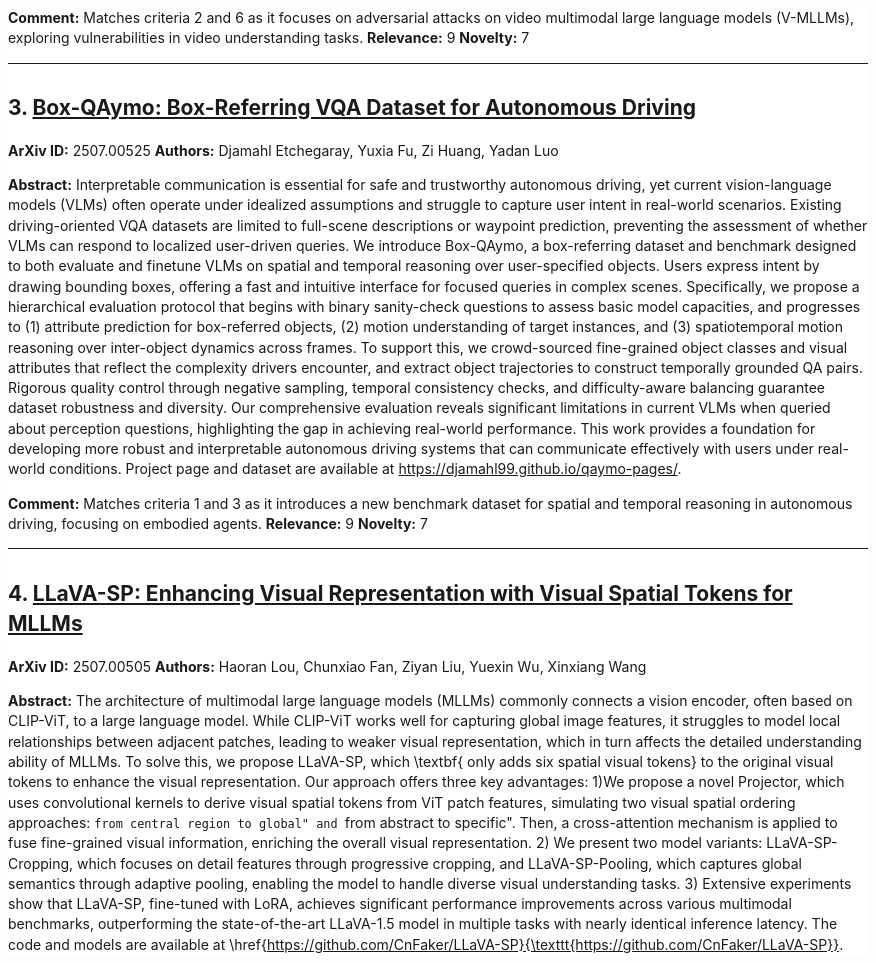 **Comment:** Matches criteria 2 and 6 as it focuses on adversarial attacks on video multimodal large language models (V-MLLMs), exploring vulnerabilities in video understanding tasks.
**Relevance:** 9
**Novelty:** 7

---

## 3. [Box-QAymo: Box-Referring VQA Dataset for Autonomous Driving](https://arxiv.org/abs/2507.00525) <a id="link3"></a>
**ArXiv ID:** 2507.00525
**Authors:** Djamahl Etchegaray, Yuxia Fu, Zi Huang, Yadan Luo

**Abstract:**  Interpretable communication is essential for safe and trustworthy autonomous driving, yet current vision-language models (VLMs) often operate under idealized assumptions and struggle to capture user intent in real-world scenarios. Existing driving-oriented VQA datasets are limited to full-scene descriptions or waypoint prediction, preventing the assessment of whether VLMs can respond to localized user-driven queries. We introduce Box-QAymo, a box-referring dataset and benchmark designed to both evaluate and finetune VLMs on spatial and temporal reasoning over user-specified objects. Users express intent by drawing bounding boxes, offering a fast and intuitive interface for focused queries in complex scenes. Specifically, we propose a hierarchical evaluation protocol that begins with binary sanity-check questions to assess basic model capacities, and progresses to (1) attribute prediction for box-referred objects, (2) motion understanding of target instances, and (3) spatiotemporal motion reasoning over inter-object dynamics across frames. To support this, we crowd-sourced fine-grained object classes and visual attributes that reflect the complexity drivers encounter, and extract object trajectories to construct temporally grounded QA pairs. Rigorous quality control through negative sampling, temporal consistency checks, and difficulty-aware balancing guarantee dataset robustness and diversity. Our comprehensive evaluation reveals significant limitations in current VLMs when queried about perception questions, highlighting the gap in achieving real-world performance. This work provides a foundation for developing more robust and interpretable autonomous driving systems that can communicate effectively with users under real-world conditions. Project page and dataset are available at https://djamahl99.github.io/qaymo-pages/.

**Comment:** Matches criteria 1 and 3 as it introduces a new benchmark dataset for spatial and temporal reasoning in autonomous driving, focusing on embodied agents.
**Relevance:** 9
**Novelty:** 7

---

## 4. [LLaVA-SP: Enhancing Visual Representation with Visual Spatial Tokens for MLLMs](https://arxiv.org/abs/2507.00505) <a id="link4"></a>
**ArXiv ID:** 2507.00505
**Authors:** Haoran Lou, Chunxiao Fan, Ziyan Liu, Yuexin Wu, Xinxiang Wang

**Abstract:**  The architecture of multimodal large language models (MLLMs) commonly connects a vision encoder, often based on CLIP-ViT, to a large language model. While CLIP-ViT works well for capturing global image features, it struggles to model local relationships between adjacent patches, leading to weaker visual representation, which in turn affects the detailed understanding ability of MLLMs. To solve this, we propose LLaVA-SP, which \textbf{ only adds six spatial visual tokens} to the original visual tokens to enhance the visual representation. Our approach offers three key advantages: 1)We propose a novel Projector, which uses convolutional kernels to derive visual spatial tokens from ViT patch features, simulating two visual spatial ordering approaches: ``from central region to global" and ``from abstract to specific". Then, a cross-attention mechanism is applied to fuse fine-grained visual information, enriching the overall visual representation. 2) We present two model variants: LLaVA-SP-Cropping, which focuses on detail features through progressive cropping, and LLaVA-SP-Pooling, which captures global semantics through adaptive pooling, enabling the model to handle diverse visual understanding tasks. 3) Extensive experiments show that LLaVA-SP, fine-tuned with LoRA, achieves significant performance improvements across various multimodal benchmarks, outperforming the state-of-the-art LLaVA-1.5 model in multiple tasks with nearly identical inference latency. The code and models are available at \href{https://github.com/CnFaker/LLaVA-SP}{\texttt{https://github.com/CnFaker/LLaVA-SP}}.
